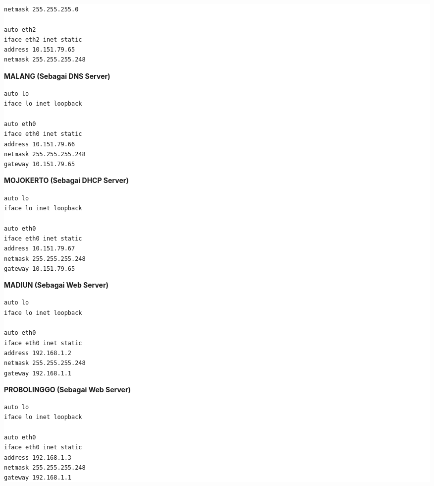 ```
netmask 255.255.255.0

auto eth2
iface eth2 inet static
address 10.151.79.65
netmask 255.255.255.248
```

**MALANG (Sebagai DNS Server)**
```
auto lo
iface lo inet loopback

auto eth0
iface eth0 inet static
address 10.151.79.66
netmask 255.255.255.248
gateway 10.151.79.65
```

**MOJOKERTO (Sebagai DHCP Server)**
```
auto lo
iface lo inet loopback

auto eth0
iface eth0 inet static
address 10.151.79.67
netmask 255.255.255.248
gateway 10.151.79.65
```

**MADIUN (Sebagai Web Server)**
```
auto lo
iface lo inet loopback

auto eth0
iface eth0 inet static
address 192.168.1.2
netmask 255.255.255.248
gateway 192.168.1.1
```

**PROBOLINGGO (Sebagai Web Server)**
```
auto lo
iface lo inet loopback

auto eth0
iface eth0 inet static
address 192.168.1.3
netmask 255.255.255.248
gateway 192.168.1.1
```
